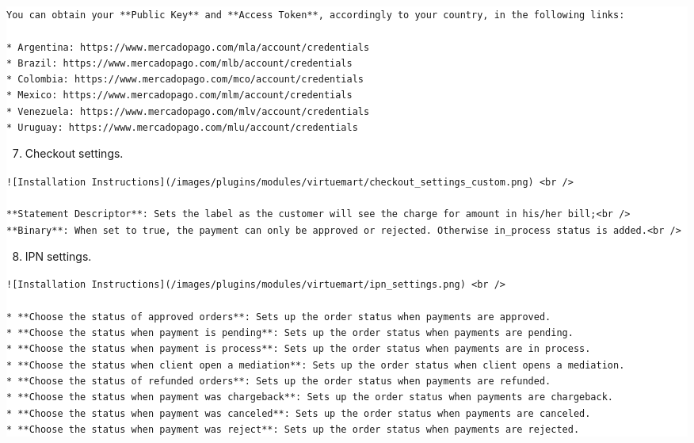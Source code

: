     You can obtain your **Public Key** and **Access Token**, accordingly to your country, in the following links:

    * Argentina: https://www.mercadopago.com/mla/account/credentials
    * Brazil: https://www.mercadopago.com/mlb/account/credentials
    * Colombia: https://www.mercadopago.com/mco/account/credentials
    * Mexico: https://www.mercadopago.com/mlm/account/credentials
    * Venezuela: https://www.mercadopago.com/mlv/account/credentials
    * Uruguay: https://www.mercadopago.com/mlu/account/credentials

  7. Checkout settings. <br/>

    ![Installation Instructions](/images/plugins/modules/virtuemart/checkout_settings_custom.png) <br />

    **Statement Descriptor**: Sets the label as the customer will see the charge for amount in his/her bill;<br />
    **Binary**: When set to true, the payment can only be approved or rejected. Otherwise in_process status is added.<br />

  8. IPN settings. <br/>

    ![Installation Instructions](/images/plugins/modules/virtuemart/ipn_settings.png) <br />

    * **Choose the status of approved orders**: Sets up the order status when payments are approved.
    * **Choose the status when payment is pending**: Sets up the order status when payments are pending.
    * **Choose the status when payment is process**: Sets up the order status when payments are in process.
    * **Choose the status when client open a mediation**: Sets up the order status when client opens a mediation.
    * **Choose the status of refunded orders**: Sets up the order status when payments are refunded.
    * **Choose the status when payment was chargeback**: Sets up the order status when payments are chargeback.
    * **Choose the status when payment was canceled**: Sets up the order status when payments are canceled.
    * **Choose the status when payment was reject**: Sets up the order status when payments are rejected.

